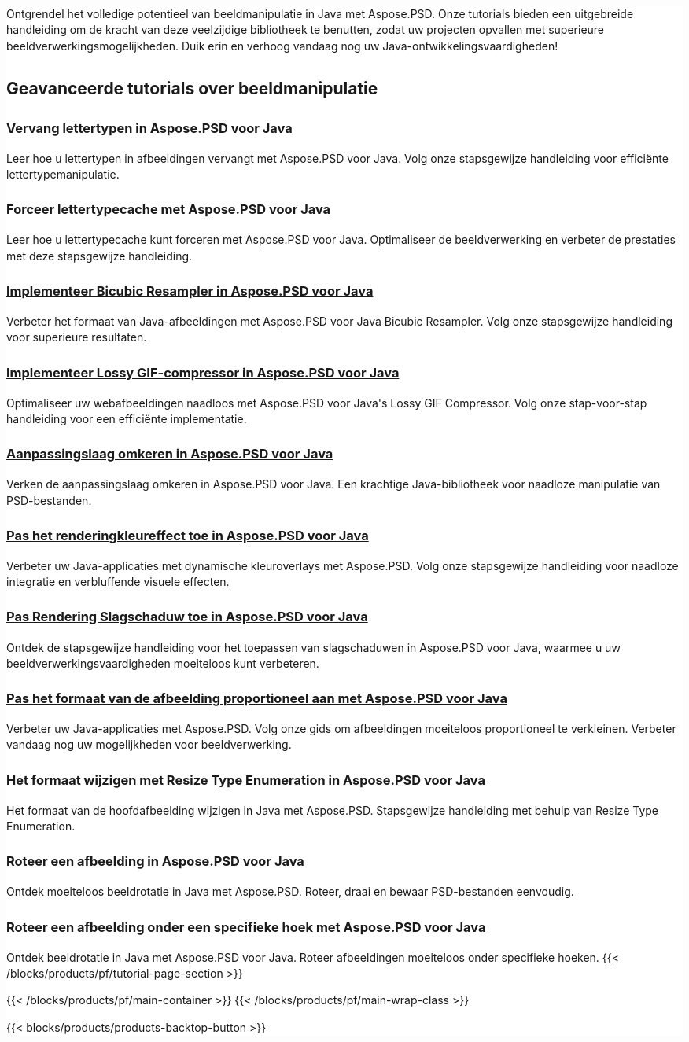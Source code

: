Ontgrendel het volledige potentieel van beeldmanipulatie in Java met Aspose.PSD. Onze tutorials bieden een uitgebreide handleiding om de kracht van deze veelzijdige bibliotheek te benutten, zodat uw projecten opvallen met superieure beeldverwerkingsmogelijkheden. Duik erin en verhoog vandaag nog uw Java-ontwikkelingsvaardigheden!
## Geavanceerde tutorials over beeldmanipulatie
### [Vervang lettertypen in Aspose.PSD voor Java](./replace-fonts/)
Leer hoe u lettertypen in afbeeldingen vervangt met Aspose.PSD voor Java. Volg onze stapsgewijze handleiding voor efficiënte lettertypemanipulatie.
### [Forceer lettertypecache met Aspose.PSD voor Java](./force-font-cache/)
Leer hoe u lettertypecache kunt forceren met Aspose.PSD voor Java. Optimaliseer de beeldverwerking en verbeter de prestaties met deze stapsgewijze handleiding.
### [Implementeer Bicubic Resampler in Aspose.PSD voor Java](./implement-bicubic-resampler/)
Verbeter het formaat van Java-afbeeldingen met Aspose.PSD voor Java Bicubic Resampler. Volg onze stapsgewijze handleiding voor superieure resultaten.
### [Implementeer Lossy GIF-compressor in Aspose.PSD voor Java](./implement-lossy-gif-compressor/)
Optimaliseer uw webafbeeldingen naadloos met Aspose.PSD voor Java's Lossy GIF Compressor. Volg onze stap-voor-stap handleiding voor een efficiënte implementatie. 
### [Aanpassingslaag omkeren in Aspose.PSD voor Java](./invert-adjustment-layer/)
Verken de aanpassingslaag omkeren in Aspose.PSD voor Java. Een krachtige Java-bibliotheek voor naadloze manipulatie van PSD-bestanden.
### [Pas het renderingkleureffect toe in Aspose.PSD voor Java](./rendering-color-effect/)
Verbeter uw Java-applicaties met dynamische kleuroverlays met Aspose.PSD. Volg onze stapsgewijze handleiding voor naadloze integratie en verbluffende visuele effecten.
### [Pas Rendering Slagschaduw toe in Aspose.PSD voor Java](./rendering-drop-shadow/)
Ontdek de stapsgewijze handleiding voor het toepassen van slagschaduwen in Aspose.PSD voor Java, waarmee u uw beeldverwerkingsvaardigheden moeiteloos kunt verbeteren.
### [Pas het formaat van de afbeelding proportioneel aan met Aspose.PSD voor Java](./resize-image-proportionally/)
Verbeter uw Java-applicaties met Aspose.PSD. Volg onze gids om afbeeldingen moeiteloos proportioneel te verkleinen. Verbeter vandaag nog uw mogelijkheden voor beeldverwerking.
### [Het formaat wijzigen met Resize Type Enumeration in Aspose.PSD voor Java](./resizing-with-resize-type-enumeration/)
Het formaat van de hoofdafbeelding wijzigen in Java met Aspose.PSD. Stapsgewijze handleiding met behulp van Resize Type Enumeration. 
### [Roteer een afbeelding in Aspose.PSD voor Java](./rotate-image/)
Ontdek moeiteloos beeldrotatie in Java met Aspose.PSD. Roteer, draai en bewaar PSD-bestanden eenvoudig.
### [Roteer een afbeelding onder een specifieke hoek met Aspose.PSD voor Java](./rotate-image-specific-angle/)
Ontdek beeldrotatie in Java met Aspose.PSD voor Java. Roteer afbeeldingen moeiteloos onder specifieke hoeken.
{{< /blocks/products/pf/tutorial-page-section >}}

{{< /blocks/products/pf/main-container >}}
{{< /blocks/products/pf/main-wrap-class >}}

{{< blocks/products/products-backtop-button >}}
